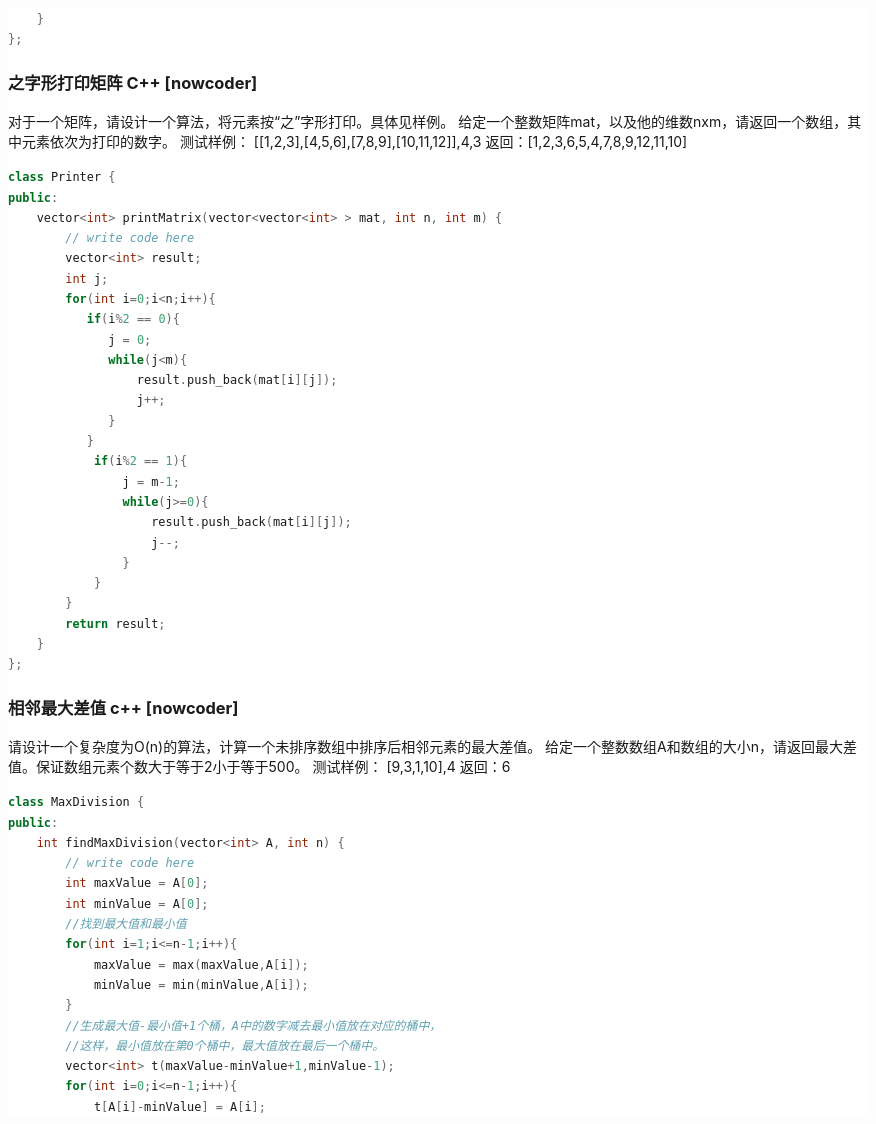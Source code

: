 ```C++
    }
};

```

### 之字形打印矩阵 C++ [nowcoder]
对于一个矩阵，请设计一个算法，将元素按“之”字形打印。具体见样例。
给定一个整数矩阵mat，以及他的维数nxm，请返回一个数组，其中元素依次为打印的数字。
测试样例：
[[1,2,3],[4,5,6],[7,8,9],[10,11,12]],4,3
返回：[1,2,3,6,5,4,7,8,9,12,11,10]

```c++
class Printer {
public:
    vector<int> printMatrix(vector<vector<int> > mat, int n, int m) {
        // write code here
        vector<int> result;
        int j;
        for(int i=0;i<n;i++){
           if(i%2 == 0){
              j = 0;
              while(j<m){
                  result.push_back(mat[i][j]);
                  j++;
              }
           }
            if(i%2 == 1){
                j = m-1;
                while(j>=0){
                    result.push_back(mat[i][j]);
                    j--;
                }
            }
        }
        return result;
    }
};
```

### 相邻最大差值 c++ [nowcoder]
请设计一个复杂度为O(n)的算法，计算一个未排序数组中排序后相邻元素的最大差值。
给定一个整数数组A和数组的大小n，请返回最大差值。保证数组元素个数大于等于2小于等于500。
测试样例：
[9,3,1,10],4
返回：6

```C++
class MaxDivision {
public:
    int findMaxDivision(vector<int> A, int n) {
        // write code here
        int maxValue = A[0];
        int minValue = A[0];
        //找到最大值和最小值
        for(int i=1;i<=n-1;i++){
            maxValue = max(maxValue,A[i]);
            minValue = min(minValue,A[i]);
        }
        //生成最大值-最小值+1个桶，A中的数字减去最小值放在对应的桶中，
        //这样，最小值放在第0个桶中，最大值放在最后一个桶中。
        vector<int> t(maxValue-minValue+1,minValue-1);
        for(int i=0;i<=n-1;i++){
            t[A[i]-minValue] = A[i];
```